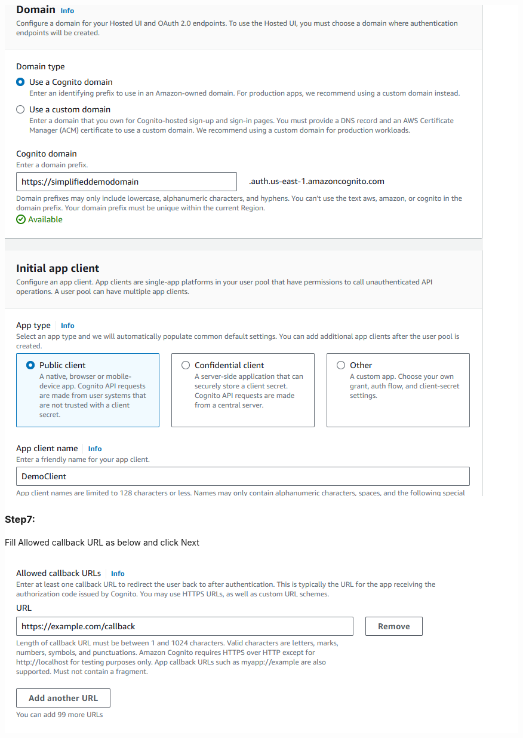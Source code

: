 ![image](https://github.com/Awadheshks/APIGatewaywithCognito/blob/c7765e56bfe7848f3c9a12d2b2e04e06cddc3b85/asset/Userpool-Domain-Appclient.png)


### Step7:
Fill Allowed callback URL as below and click Next

![image](https://github.com/Awadheshks/APIGatewaywithCognito/blob/c7765e56bfe7848f3c9a12d2b2e04e06cddc3b85/asset/Userpool-Callback.png)